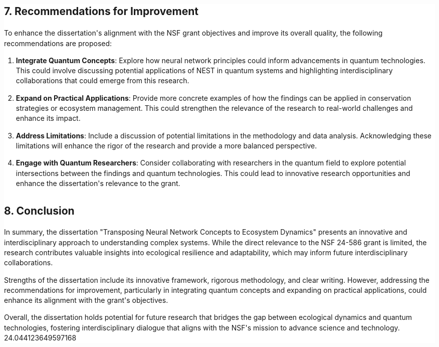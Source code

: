 ## 7. Recommendations for Improvement

To enhance the dissertation's alignment with the NSF grant objectives and improve its overall quality, the following recommendations are proposed:

1. **Integrate Quantum Concepts**: Explore how neural network principles could inform advancements in quantum technologies. This could involve discussing potential applications of NEST in quantum systems and highlighting interdisciplinary collaborations that could emerge from this research.

2. **Expand on Practical Applications**: Provide more concrete examples of how the findings can be applied in conservation strategies or ecosystem management. This could strengthen the relevance of the research to real-world challenges and enhance its impact.

3. **Address Limitations**: Include a discussion of potential limitations in the methodology and data analysis. Acknowledging these limitations will enhance the rigor of the research and provide a more balanced perspective.

4. **Engage with Quantum Researchers**: Consider collaborating with researchers in the quantum field to explore potential intersections between the findings and quantum technologies. This could lead to innovative research opportunities and enhance the dissertation's relevance to the grant.

## 8. Conclusion

In summary, the dissertation "Transposing Neural Network Concepts to Ecosystem Dynamics" presents an innovative and interdisciplinary approach to understanding complex systems. While the direct relevance to the NSF 24-586 grant is limited, the research contributes valuable insights into ecological resilience and adaptability, which may inform future interdisciplinary collaborations.

Strengths of the dissertation include its innovative framework, rigorous methodology, and clear writing. However, addressing the recommendations for improvement, particularly in integrating quantum concepts and expanding on practical applications, could enhance its alignment with the grant's objectives.

Overall, the dissertation holds potential for future research that bridges the gap between ecological dynamics and quantum technologies, fostering interdisciplinary dialogue that aligns with the NSF's mission to advance science and technology. 24.044123649597168